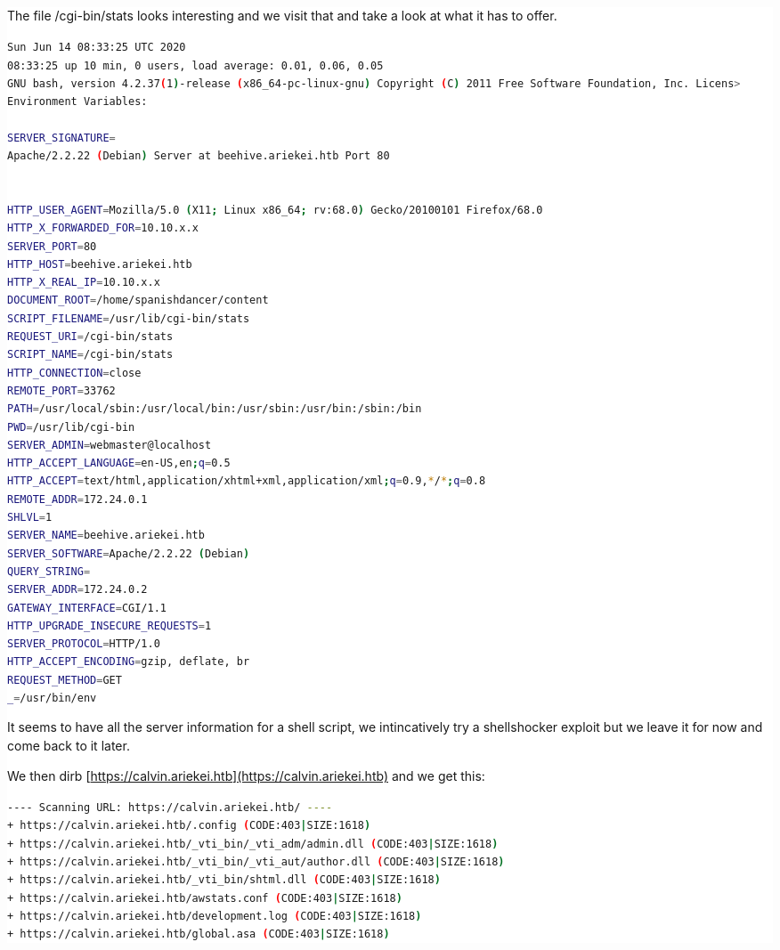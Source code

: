 The file /cgi-bin/stats looks interesting and we visit that and take a look at what it has to offer.

```bash
Sun Jun 14 08:33:25 UTC 2020
08:33:25 up 10 min, 0 users, load average: 0.01, 0.06, 0.05
GNU bash, version 4.2.37(1)-release (x86_64-pc-linux-gnu) Copyright (C) 2011 Free Software Foundation, Inc. Licens>
Environment Variables:

SERVER_SIGNATURE=
Apache/2.2.22 (Debian) Server at beehive.ariekei.htb Port 80


HTTP_USER_AGENT=Mozilla/5.0 (X11; Linux x86_64; rv:68.0) Gecko/20100101 Firefox/68.0
HTTP_X_FORWARDED_FOR=10.10.x.x
SERVER_PORT=80
HTTP_HOST=beehive.ariekei.htb
HTTP_X_REAL_IP=10.10.x.x
DOCUMENT_ROOT=/home/spanishdancer/content
SCRIPT_FILENAME=/usr/lib/cgi-bin/stats
REQUEST_URI=/cgi-bin/stats
SCRIPT_NAME=/cgi-bin/stats
HTTP_CONNECTION=close
REMOTE_PORT=33762
PATH=/usr/local/sbin:/usr/local/bin:/usr/sbin:/usr/bin:/sbin:/bin
PWD=/usr/lib/cgi-bin
SERVER_ADMIN=webmaster@localhost
HTTP_ACCEPT_LANGUAGE=en-US,en;q=0.5
HTTP_ACCEPT=text/html,application/xhtml+xml,application/xml;q=0.9,*/*;q=0.8
REMOTE_ADDR=172.24.0.1
SHLVL=1
SERVER_NAME=beehive.ariekei.htb
SERVER_SOFTWARE=Apache/2.2.22 (Debian)
QUERY_STRING=
SERVER_ADDR=172.24.0.2
GATEWAY_INTERFACE=CGI/1.1
HTTP_UPGRADE_INSECURE_REQUESTS=1
SERVER_PROTOCOL=HTTP/1.0
HTTP_ACCEPT_ENCODING=gzip, deflate, br
REQUEST_METHOD=GET
_=/usr/bin/env
```

It seems to have all the server information for a shell script, we intincatively try a shellshocker exploit but we leave it for now and come back to it later.

We then dirb [https://calvin.ariekei.htb](https://calvin.ariekei.htb) and we get this:

```bash
---- Scanning URL: https://calvin.ariekei.htb/ ----
+ https://calvin.ariekei.htb/.config (CODE:403|SIZE:1618)                                                         
+ https://calvin.ariekei.htb/_vti_bin/_vti_adm/admin.dll (CODE:403|SIZE:1618)                                     
+ https://calvin.ariekei.htb/_vti_bin/_vti_aut/author.dll (CODE:403|SIZE:1618)                                    
+ https://calvin.ariekei.htb/_vti_bin/shtml.dll (CODE:403|SIZE:1618)                                              
+ https://calvin.ariekei.htb/awstats.conf (CODE:403|SIZE:1618)                                                    
+ https://calvin.ariekei.htb/development.log (CODE:403|SIZE:1618)                                                 
+ https://calvin.ariekei.htb/global.asa (CODE:403|SIZE:1618)                                                      
```